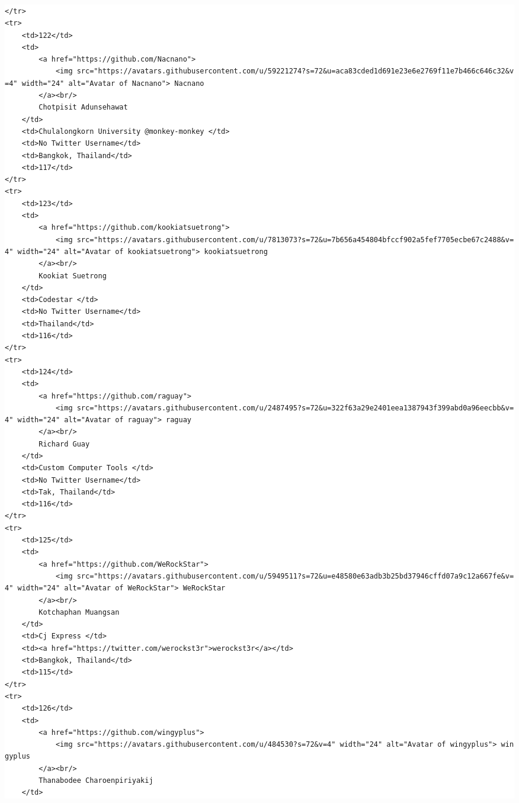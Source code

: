 	</tr>
	<tr>
		<td>122</td>
		<td>
			<a href="https://github.com/Nacnano">
				<img src="https://avatars.githubusercontent.com/u/59221274?s=72&u=aca83cded1d691e23e6e2769f11e7b466c646c32&v=4" width="24" alt="Avatar of Nacnano"> Nacnano
			</a><br/>
			Chotpisit Adunsehawat
		</td>
		<td>Chulalongkorn University @monkey-monkey </td>
		<td>No Twitter Username</td>
		<td>Bangkok, Thailand</td>
		<td>117</td>
	</tr>
	<tr>
		<td>123</td>
		<td>
			<a href="https://github.com/kookiatsuetrong">
				<img src="https://avatars.githubusercontent.com/u/7813073?s=72&u=7b656a454804bfccf902a5fef7705ecbe67c2488&v=4" width="24" alt="Avatar of kookiatsuetrong"> kookiatsuetrong
			</a><br/>
			Kookiat Suetrong
		</td>
		<td>Codestar </td>
		<td>No Twitter Username</td>
		<td>Thailand</td>
		<td>116</td>
	</tr>
	<tr>
		<td>124</td>
		<td>
			<a href="https://github.com/raguay">
				<img src="https://avatars.githubusercontent.com/u/2487495?s=72&u=322f63a29e2401eea1387943f399abd0a96eecbb&v=4" width="24" alt="Avatar of raguay"> raguay
			</a><br/>
			Richard Guay
		</td>
		<td>Custom Computer Tools </td>
		<td>No Twitter Username</td>
		<td>Tak, Thailand</td>
		<td>116</td>
	</tr>
	<tr>
		<td>125</td>
		<td>
			<a href="https://github.com/WeRockStar">
				<img src="https://avatars.githubusercontent.com/u/5949511?s=72&u=e48580e63adb3b25bd37946cffd07a9c12a667fe&v=4" width="24" alt="Avatar of WeRockStar"> WeRockStar
			</a><br/>
			Kotchaphan Muangsan
		</td>
		<td>Cj Express </td>
		<td><a href="https://twitter.com/werockst3r">werockst3r</a></td>
		<td>Bangkok, Thailand</td>
		<td>115</td>
	</tr>
	<tr>
		<td>126</td>
		<td>
			<a href="https://github.com/wingyplus">
				<img src="https://avatars.githubusercontent.com/u/484530?s=72&v=4" width="24" alt="Avatar of wingyplus"> wingyplus
			</a><br/>
			Thanabodee Charoenpiriyakij
		</td>